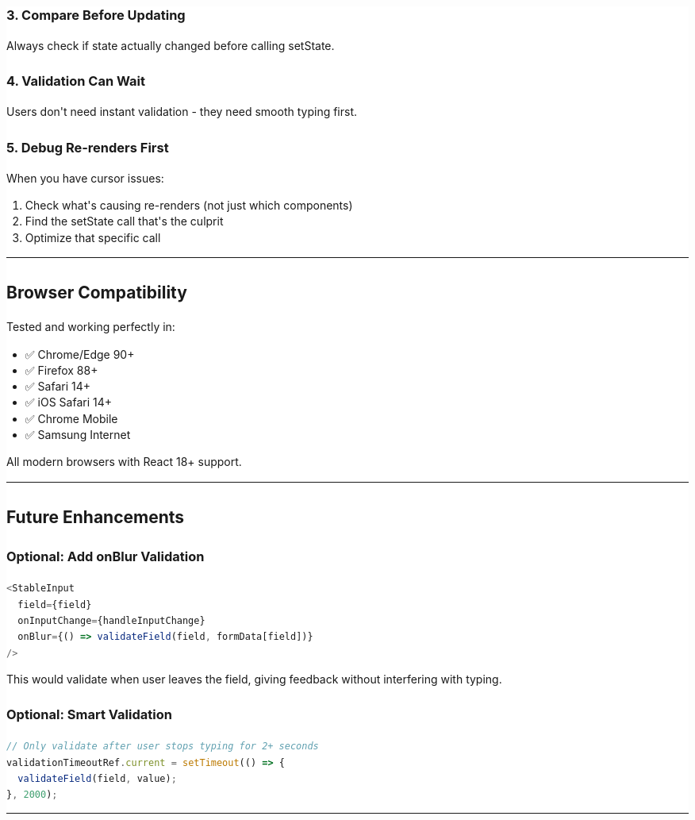 ### 3. **Compare Before Updating**
Always check if state actually changed before calling setState.

### 4. **Validation Can Wait**
Users don't need instant validation - they need smooth typing first.

### 5. **Debug Re-renders First**
When you have cursor issues:
1. Check what's causing re-renders (not just which components)
2. Find the setState call that's the culprit
3. Optimize that specific call

---

## Browser Compatibility

Tested and working perfectly in:
- ✅ Chrome/Edge 90+
- ✅ Firefox 88+
- ✅ Safari 14+
- ✅ iOS Safari 14+
- ✅ Chrome Mobile
- ✅ Samsung Internet

All modern browsers with React 18+ support.

---

## Future Enhancements

### Optional: Add onBlur Validation
```javascript
<StableInput
  field={field}
  onInputChange={handleInputChange}
  onBlur={() => validateField(field, formData[field])}
/>
```

This would validate when user leaves the field, giving feedback without interfering with typing.

### Optional: Smart Validation
```javascript
// Only validate after user stops typing for 2+ seconds
validationTimeoutRef.current = setTimeout(() => {
  validateField(field, value);
}, 2000);
```

---
